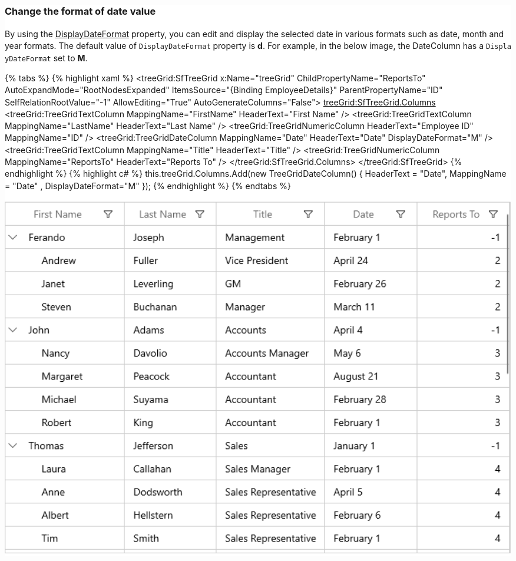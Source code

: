 ### Change the format of date value

By using the [DisplayDateFormat](https://help.syncfusion.com/cr/winui/Syncfusion.UI.Xaml.TreeGrid.TreeGridDateColumn.html#Syncfusion_UI_Xaml_TreeGrid_TreeGridDateColumn_DisplayDateFormat) property, you can edit and display the selected date in various formats such as date, month and year formats. The default value of `DisplayDateFormat` property is **d**. For example, in the below image, the DateColumn has a `DisplayDateFormat` set to **M**.

{% tabs %}
{% highlight xaml %}
<treeGrid:SfTreeGrid x:Name="treeGrid" 
                ChildPropertyName="ReportsTo"
                AutoExpandMode="RootNodesExpanded"
                ItemsSource="{Binding EmployeeDetails}"
                ParentPropertyName="ID" 
                SelfRelationRootValue="-1" 
                AllowEditing="True" 
                AutoGenerateColumns="False">
    <treeGrid:SfTreeGrid.Columns>
        <treeGrid:TreeGridTextColumn MappingName="FirstName" HeaderText="First Name" />
        <treeGrid:TreeGridTextColumn MappingName="LastName" HeaderText="Last Name" />
        <treeGrid:TreeGridNumericColumn HeaderText="Employee ID" MappingName="ID" />
        <treeGrid:TreeGridDateColumn MappingName="Date" HeaderText="Date" DisplayDateFormat="M" />
        <treeGrid:TreeGridTextColumn MappingName="Title" HeaderText="Title" />
        <treeGrid:TreeGridNumericColumn MappingName="ReportsTo" HeaderText="Reports To" />
    </treeGrid:SfTreeGrid.Columns>
</treeGrid:SfTreeGrid>
{% endhighlight %}
{% highlight c# %}
this.treeGrid.Columns.Add(new TreeGridDateColumn() { HeaderText = "Date", MappingName = "Date" , DisplayDateFormat="M" });
{% endhighlight %}
{% endtabs %}

<img src="Column-Type-images/winui-treegrid-DateColumn_FormatDate-column.png" alt="WinUI TreeGrid Column with DateColumn with Month format" width="100%" Height="Auto"/>
